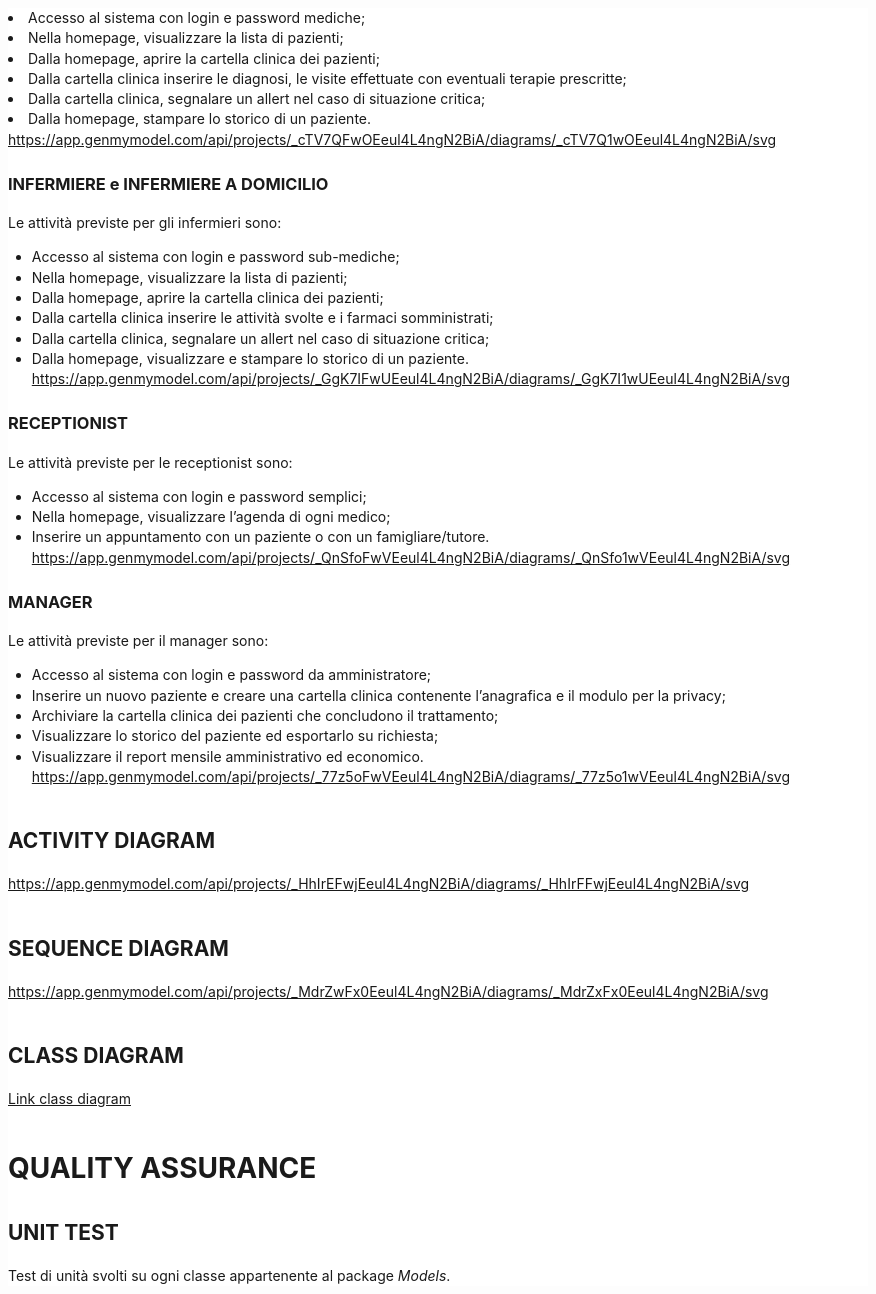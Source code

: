 <li>Accesso al sistema con login e password mediche;</li>
<li>Nella homepage, visualizzare la lista di pazienti;</li>
<li>Dalla homepage, aprire la cartella clinica dei pazienti;</li>
<li>Dalla cartella clinica inserire le diagnosi, le visite effettuate con eventuali terapie prescritte;</li>
<li>Dalla cartella clinica, segnalare un allert nel caso di situazione critica;</li>
<li>Dalla homepage, stampare lo storico di un paziente.<br>
<a href="https://app.genmymodel.com/api/projects/_cTV7QFwOEeul4L4ngN2BiA/diagrams/_cTV7Q1wOEeul4L4ngN2BiA/svg">https://app.genmymodel.com/api/projects/_cTV7QFwOEeul4L4ngN2BiA/diagrams/_cTV7Q1wOEeul4L4ngN2BiA/svg</a></li>
</ul>
<h3 id="infermiere-e-infermiere-a-domicilio">INFERMIERE e INFERMIERE A DOMICILIO</h3>
<p>Le attività previste per gli infermieri sono:</p>
<ul>
<li>Accesso al sistema con login e password sub-mediche;</li>
<li>Nella homepage, visualizzare la lista di pazienti;</li>
<li>Dalla homepage, aprire la cartella clinica dei pazienti;</li>
<li>Dalla cartella clinica inserire le attività svolte e i farmaci somministrati;</li>
<li>Dalla cartella clinica, segnalare un allert nel caso di situazione critica;</li>
<li>Dalla homepage, visualizzare e stampare lo storico di un paziente.<br>
<a href="https://app.genmymodel.com/api/projects/_GgK7IFwUEeul4L4ngN2BiA/diagrams/_GgK7I1wUEeul4L4ngN2BiA/svg">https://app.genmymodel.com/api/projects/_GgK7IFwUEeul4L4ngN2BiA/diagrams/_GgK7I1wUEeul4L4ngN2BiA/svg</a></li>
</ul>
<h3 id="receptionist">RECEPTIONIST</h3>
<p>Le attività previste per le receptionist sono:</p>
<ul>
<li>Accesso al sistema con login e password semplici;</li>
<li>Nella homepage, visualizzare l’agenda di ogni medico;</li>
<li>Inserire un appuntamento con un paziente o con un famigliare/tutore.<br>
<a href="https://app.genmymodel.com/api/projects/_QnSfoFwVEeul4L4ngN2BiA/diagrams/_QnSfo1wVEeul4L4ngN2BiA/svg">https://app.genmymodel.com/api/projects/_QnSfoFwVEeul4L4ngN2BiA/diagrams/_QnSfo1wVEeul4L4ngN2BiA/svg</a></li>
</ul>
<h3 id="manager">MANAGER</h3>
<p>Le attività previste per il manager sono:</p>
<ul>
<li>Accesso al sistema con login e password da amministratore;</li>
<li>Inserire un nuovo paziente e creare una cartella clinica contenente l’anagrafica e il modulo per la privacy;</li>
<li>Archiviare la cartella clinica dei pazienti che concludono il trattamento;</li>
<li>Visualizzare lo storico del paziente ed esportarlo su richiesta;</li>
<li>Visualizzare il report mensile amministrativo ed economico.<br>
<a href="https://app.genmymodel.com/api/projects/_77z5oFwVEeul4L4ngN2BiA/diagrams/_77z5o1wVEeul4L4ngN2BiA/svg">https://app.genmymodel.com/api/projects/_77z5oFwVEeul4L4ngN2BiA/diagrams/_77z5o1wVEeul4L4ngN2BiA/svg</a></li>
</ul>
<h1 id="section-4"></h1>
<h2 id="activity-diagram">ACTIVITY DIAGRAM</h2>
<p><a href="https://app.genmymodel.com/api/projects/_HhIrEFwjEeul4L4ngN2BiA/diagrams/_HhIrFFwjEeul4L4ngN2BiA/svg">https://app.genmymodel.com/api/projects/_HhIrEFwjEeul4L4ngN2BiA/diagrams/_HhIrFFwjEeul4L4ngN2BiA/svg</a></p>
<h1 id="section-5"></h1>
<h2 id="sequence-diagram">SEQUENCE DIAGRAM</h2>
<p><a href="https://app.genmymodel.com/api/projects/_MdrZwFx0Eeul4L4ngN2BiA/diagrams/_MdrZxFx0Eeul4L4ngN2BiA/svg">https://app.genmymodel.com/api/projects/_MdrZwFx0Eeul4L4ngN2BiA/diagrams/_MdrZxFx0Eeul4L4ngN2BiA/svg</a></p>
<h1 id="section-6"></h1>
<h2 id="class-diagram">CLASS DIAGRAM</h2>
<p><a href="https://github.com/AmoreBenedetta/progettoMentcare/blob/main/Starter%20Class%20Diagram%20%282%29.pdf">Link class diagram</a></p>
<h1 id="quality-assurance-1">QUALITY ASSURANCE</h1>
<h2 id="unit-test">UNIT TEST</h2>
<p>Test di unità svolti su ogni classe appartenente al package <em>Models</em>.<br>